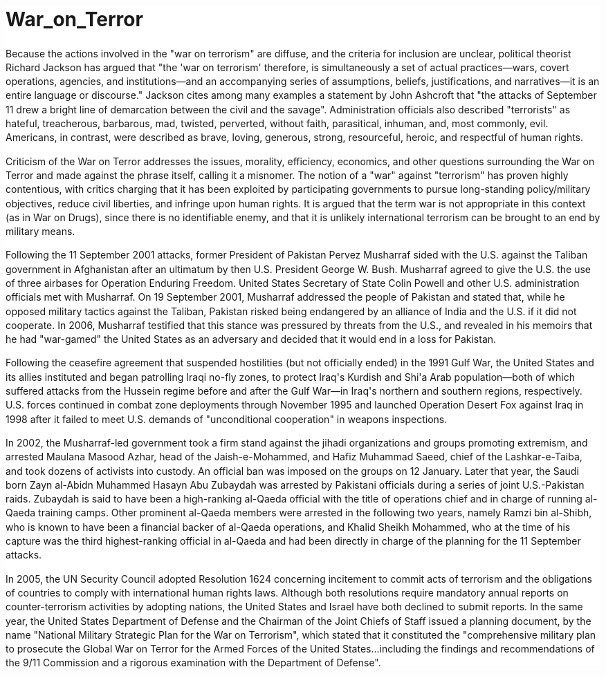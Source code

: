 # War_on_Terror

Because the actions involved in the "war on terrorism" are diffuse, and the criteria for inclusion are unclear, political theorist Richard Jackson has argued that "the 'war on terrorism' therefore, is simultaneously a set of actual practices—wars, covert operations, agencies, and institutions—and an accompanying series of assumptions, beliefs, justifications, and narratives—it is an entire language or discourse." Jackson cites among many examples a statement by John Ashcroft that "the attacks of September 11 drew a bright line of demarcation between the civil and the savage". Administration officials also described "terrorists" as hateful, treacherous, barbarous, mad, twisted, perverted, without faith, parasitical, inhuman, and, most commonly, evil. Americans, in contrast, were described as brave, loving, generous, strong, resourceful, heroic, and respectful of human rights.

Criticism of the War on Terror addresses the issues, morality, efficiency, economics, and other questions surrounding the War on Terror and made against the phrase itself, calling it a misnomer. The notion of a "war" against "terrorism" has proven highly contentious, with critics charging that it has been exploited by participating governments to pursue long-standing policy/military objectives, reduce civil liberties, and infringe upon human rights. It is argued that the term war is not appropriate in this context (as in War on Drugs), since there is no identifiable enemy, and that it is unlikely international terrorism can be brought to an end by military means.

Following the 11 September 2001 attacks, former President of Pakistan Pervez Musharraf sided with the U.S. against the Taliban government in Afghanistan after an ultimatum by then U.S. President George W. Bush. Musharraf agreed to give the U.S. the use of three airbases for Operation Enduring Freedom. United States Secretary of State Colin Powell and other U.S. administration officials met with Musharraf. On 19 September 2001, Musharraf addressed the people of Pakistan and stated that, while he opposed military tactics against the Taliban, Pakistan risked being endangered by an alliance of India and the U.S. if it did not cooperate. In 2006, Musharraf testified that this stance was pressured by threats from the U.S., and revealed in his memoirs that he had "war-gamed" the United States as an adversary and decided that it would end in a loss for Pakistan.

Following the ceasefire agreement that suspended hostilities (but not officially ended) in the 1991 Gulf War, the United States and its allies instituted and began patrolling Iraqi no-fly zones, to protect Iraq's Kurdish and Shi'a Arab population—both of which suffered attacks from the Hussein regime before and after the Gulf War—in Iraq's northern and southern regions, respectively. U.S. forces continued in combat zone deployments through November 1995 and launched Operation Desert Fox against Iraq in 1998 after it failed to meet U.S. demands of "unconditional cooperation" in weapons inspections.

In 2002, the Musharraf-led government took a firm stand against the jihadi organizations and groups promoting extremism, and arrested Maulana Masood Azhar, head of the Jaish-e-Mohammed, and Hafiz Muhammad Saeed, chief of the Lashkar-e-Taiba, and took dozens of activists into custody. An official ban was imposed on the groups on 12 January. Later that year, the Saudi born Zayn al-Abidn Muhammed Hasayn Abu Zubaydah was arrested by Pakistani officials during a series of joint U.S.-Pakistan raids. Zubaydah is said to have been a high-ranking al-Qaeda official with the title of operations chief and in charge of running al-Qaeda training camps. Other prominent al-Qaeda members were arrested in the following two years, namely Ramzi bin al-Shibh, who is known to have been a financial backer of al-Qaeda operations, and Khalid Sheikh Mohammed, who at the time of his capture was the third highest-ranking official in al-Qaeda and had been directly in charge of the planning for the 11 September attacks.

In 2005, the UN Security Council adopted Resolution 1624 concerning incitement to commit acts of terrorism and the obligations of countries to comply with international human rights laws. Although both resolutions require mandatory annual reports on counter-terrorism activities by adopting nations, the United States and Israel have both declined to submit reports. In the same year, the United States Department of Defense and the Chairman of the Joint Chiefs of Staff issued a planning document, by the name "National Military Strategic Plan for the War on Terrorism", which stated that it constituted the "comprehensive military plan to prosecute the Global War on Terror for the Armed Forces of the United States...including the findings and recommendations of the 9/11 Commission and a rigorous examination with the Department of Defense".
